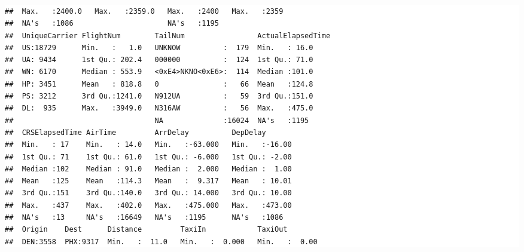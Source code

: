     ##  Max.   :2400.0   Max.   :2359.0   Max.   :2400   Max.   :2359  
    ##  NA's   :1086                      NA's   :1195                 
    ##  UniqueCarrier FlightNum        TailNum                 ActualElapsedTime
    ##  US:18729      Min.   :   1.0   UNKNOW          :  179  Min.   : 16.0    
    ##  UA: 9434      1st Qu.: 202.4   000000          :  124  1st Qu.: 71.0    
    ##  WN: 6170      Median : 553.9   <0xE4>NKNO<0xE6>:  114  Median :101.0    
    ##  HP: 3451      Mean   : 818.8   0               :   66  Mean   :124.8    
    ##  PS: 3212      3rd Qu.:1241.0   N912UA          :   59  3rd Qu.:151.0    
    ##  DL:  935      Max.   :3949.0   N316AW          :   56  Max.   :475.0    
    ##                                 NA              :16024  NA's   :1195     
    ##  CRSElapsedTime AirTime         ArrDelay          DepDelay        
    ##  Min.   : 17    Min.   : 14.0   Min.   :-63.000   Min.   :-16.00  
    ##  1st Qu.: 71    1st Qu.: 61.0   1st Qu.: -6.000   1st Qu.: -2.00  
    ##  Median :102    Median : 91.0   Median :  2.000   Median :  1.00  
    ##  Mean   :125    Mean   :114.3   Mean   :  9.317   Mean   : 10.01  
    ##  3rd Qu.:151    3rd Qu.:140.0   3rd Qu.: 14.000   3rd Qu.: 10.00  
    ##  Max.   :437    Max.   :402.0   Max.   :475.000   Max.   :473.00  
    ##  NA's   :13     NA's   :16649   NA's   :1195      NA's   :1086    
    ##  Origin    Dest      Distance         TaxiIn            TaxiOut         
    ##  DEN:3558  PHX:9317  Min.   :  11.0   Min.   :  0.000   Min.   :  0.00  